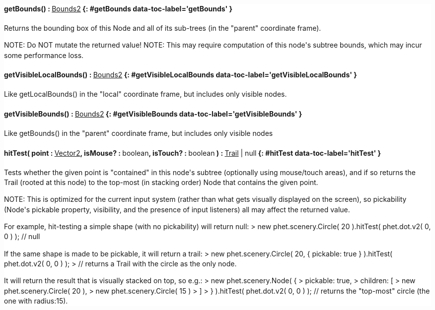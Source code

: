 #### getBounds() : <span style="font-weight: 400;">[Bounds2](../dot/Bounds2.md)</span> {: #getBounds data-toc-label='getBounds' }

Returns the bounding box of this Node and all of its sub-trees (in the "parent" coordinate frame).

NOTE: Do NOT mutate the returned value!
NOTE: This may require computation of this node's subtree bounds, which may incur some performance loss.

#### getVisibleLocalBounds() : <span style="font-weight: 400;">[Bounds2](../dot/Bounds2.md)</span> {: #getVisibleLocalBounds data-toc-label='getVisibleLocalBounds' }

Like getLocalBounds() in the "local" coordinate frame, but includes only visible nodes.

#### getVisibleBounds() : <span style="font-weight: 400;">[Bounds2](../dot/Bounds2.md)</span> {: #getVisibleBounds data-toc-label='getVisibleBounds' }

Like getBounds() in the "parent" coordinate frame, but includes only visible nodes

#### hitTest( point : <span style="font-weight: 400;">[Vector2](../dot/Vector2.md)</span>, isMouse? : <span style="font-weight: 400;"><span style="color: hsla(calc(var(--md-hue) + 180deg),80%,40%,1);">boolean</span></span>, isTouch? : <span style="font-weight: 400;"><span style="color: hsla(calc(var(--md-hue) + 180deg),80%,40%,1);">boolean</span></span> ) : <span style="font-weight: 400;">[Trail](../scenery/Trail.md) | <span style="color: hsla(calc(var(--md-hue) + 180deg),80%,40%,1);">null</span></span> {: #hitTest data-toc-label='hitTest' }

Tests whether the given point is "contained" in this node's subtree (optionally using mouse/touch areas), and if
so returns the Trail (rooted at this node) to the top-most (in stacking order) Node that contains the given
point.

NOTE: This is optimized for the current input system (rather than what gets visually displayed on the screen), so
pickability (Node's pickable property, visibility, and the presence of input listeners) all may affect the
returned value.

For example, hit-testing a simple shape (with no pickability) will return null:
&gt; new phet.scenery.Circle( 20 ).hitTest( phet.dot.v2( 0, 0 ) ); // null

If the same shape is made to be pickable, it will return a trail:
&gt; new phet.scenery.Circle( 20, { pickable: true } ).hitTest( phet.dot.v2( 0, 0 ) );
&gt; // returns a Trail with the circle as the only node.

It will return the result that is visually stacked on top, so e.g.:
&gt; new phet.scenery.Node( {
&gt;   pickable: true,
&gt;   children: [
&gt;     new phet.scenery.Circle( 20 ),
&gt;     new phet.scenery.Circle( 15 )
&gt;   ]
&gt; } ).hitTest( phet.dot.v2( 0, 0 ) ); // returns the "top-most" circle (the one with radius:15).
